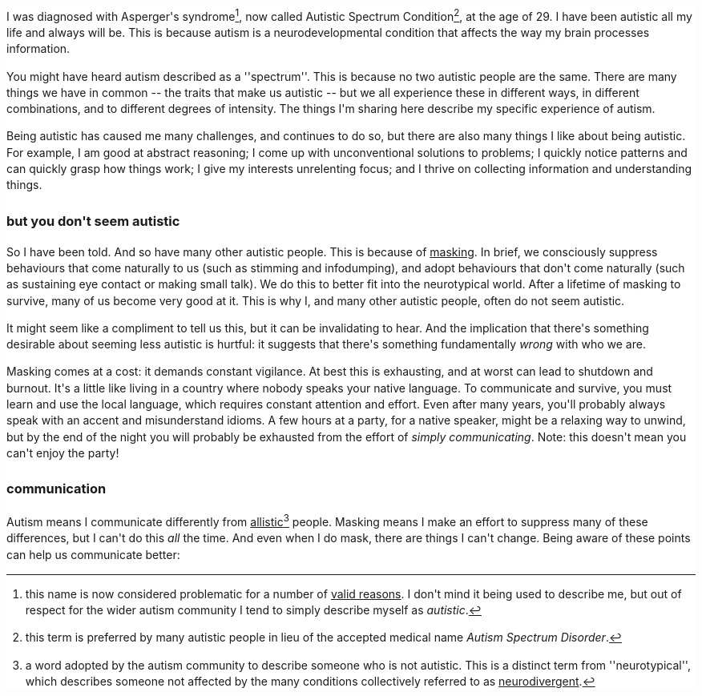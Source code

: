 I was diagnosed with Asperger's syndrome[^1], now called Autistic Spectrum Condition[^2], at the age of 29.
I have been autistic all my life and always will be.
This is because autism is a neurodevelopmental condition that affects the way my brain processes information.

[^1]: this name is now considered problematic for a number of [valid reasons](https://molecularautism.biomedcentral.com/articles/10.1186/s13229-018-0208-6). I don't mind it being used to describe me, but out of respect for the wider autism community I tend to simply describe myself as _autistic_.

[^2]: this term is preferred by many autistic people in lieu of the accepted medical name _Autism Spectrum Disorder_.

You might have heard autism described as a ''spectrum''.
This is because no two autistic people are the same.
There are many things we have in common -- the traits that make us autistic -- but we all experience these in different ways, in different combinations, and to different degrees of intensity.
The things I'm sharing here describe my specific experience of autism.

Being autistic has caused me many challenges, and continues to do so, but there are also many things I like about being autistic.
For example, I am good at abstract reasoning; I come up with unconventional solutions to problems; I quickly notice patterns and can quickly grasp how things work; I give my interests unrelenting focus; and I thrive on collecting information and understanding things.

### but you don't seem autistic

So I have been told. And so have many other autistic people.
This is because of [masking](https://www.tiimoapp.com/blog/masters-of-masking-autistic-men-who-camouflage/).
In brief, we consciously suppress behaviours that come naturally to us (such as stimming and infodumping), and adopt behaviours that don't come naturally (such as sustaining eye contact or making small talk).
We do this to better fit into the neurotypical world.
After a lifetime of masking to survive, many of us become very good at it.
This is why I, and many other autistic people, often do not seem autistic.

It might seem like a compliment to tell us this, but it can be invalidating to hear.
And the implication that there's something desirable about seeming less autistic is hurtful: it suggests that there's something fundamentally _wrong_ with who we are.

Masking comes at a cost: it demands constant vigilance.
At best this is exhausting, and at worst can lead to shutdown and burnout.
It's a little like living in a country where nobody speaks your native language.
To communicate and survive, you must learn and use the local language, which requires constant attention and effort.
Even after many years, you'll probably always speak with an accent and misunderstand idioms.
A few hours at a party, for a native speaker, might be a relaxing way to unwind, but by the end of the night you will probably be exhausted from the effort of _simply communicating_.
<span class="example">Note: this doesn't mean you can't enjoy the party!</span>


### communication

Autism means I communicate differently from [allistic](https://dictionary.cambridge.org/dictionary/english/allistic)[^3] people.
Masking means I make an effort to suppress many of these differences, but I can't do this _all_ the time.
And even when I do mask, there are things I can't change.
Being aware of these points can help us communicate better:


[^3]: a word adopted by the autism community to describe someone who is not autistic. This is a distinct term from ''neurotypical'', which describes someone not affected by the many conditions collectively referred to as [neurodivergent](https://en.wikipedia.org/wiki/Neurodiversity).
[^4]: there are estimated to be 700,000 - 1.4 million autistic people in the UK